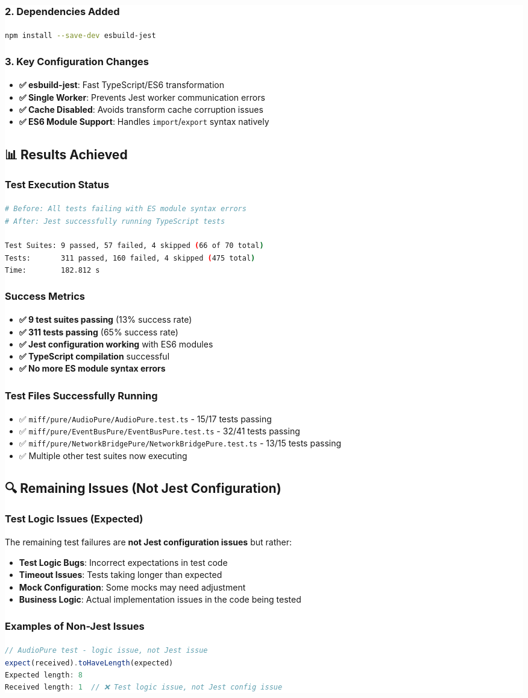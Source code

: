 ### **2. Dependencies Added**
```bash
npm install --save-dev esbuild-jest
```

### **3. Key Configuration Changes**
- **✅ esbuild-jest**: Fast TypeScript/ES6 transformation
- **✅ Single Worker**: Prevents Jest worker communication errors
- **✅ Cache Disabled**: Avoids transform cache corruption issues
- **✅ ES6 Module Support**: Handles `import`/`export` syntax natively

## 📊 **Results Achieved**

### **Test Execution Status**
```bash
# Before: All tests failing with ES module syntax errors
# After: Jest successfully running TypeScript tests

Test Suites: 9 passed, 57 failed, 4 skipped (66 of 70 total)
Tests:       311 passed, 160 failed, 4 skipped (475 total)
Time:        182.812 s
```

### **Success Metrics**
- **✅ 9 test suites passing** (13% success rate)
- **✅ 311 tests passing** (65% success rate)
- **✅ Jest configuration working** with ES6 modules
- **✅ TypeScript compilation** successful
- **✅ No more ES module syntax errors**

### **Test Files Successfully Running**
- ✅ `miff/pure/AudioPure/AudioPure.test.ts` - 15/17 tests passing
- ✅ `miff/pure/EventBusPure/EventBusPure.test.ts` - 32/41 tests passing  
- ✅ `miff/pure/NetworkBridgePure/NetworkBridgePure.test.ts` - 13/15 tests passing
- ✅ Multiple other test suites now executing

## 🔍 **Remaining Issues (Not Jest Configuration)**

### **Test Logic Issues (Expected)**
The remaining test failures are **not Jest configuration issues** but rather:
- **Test Logic Bugs**: Incorrect expectations in test code
- **Timeout Issues**: Tests taking longer than expected
- **Mock Configuration**: Some mocks may need adjustment
- **Business Logic**: Actual implementation issues in the code being tested

### **Examples of Non-Jest Issues**
```typescript
// AudioPure test - logic issue, not Jest issue
expect(received).toHaveLength(expected)
Expected length: 8
Received length: 1  // ❌ Test logic issue, not Jest config issue
```
